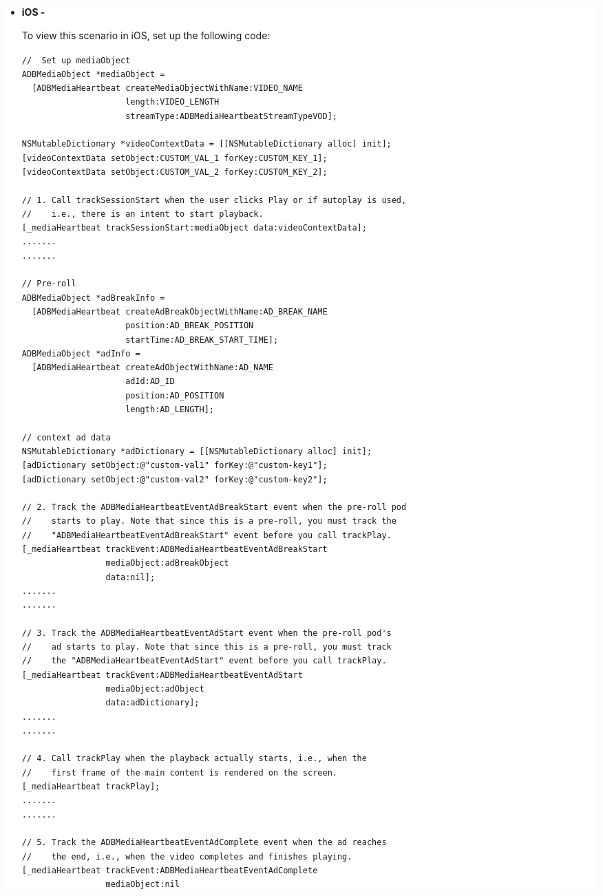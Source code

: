 * **iOS -** 

  To view this scenario in iOS, set up the following code: 

  ```
  //  Set up mediaObject 
  ADBMediaObject *mediaObject =  
    [ADBMediaHeartbeat createMediaObjectWithName:VIDEO_NAME  
                       length:VIDEO_LENGTH  
                       streamType:ADBMediaHeartbeatStreamTypeVOD]; 
      
  NSMutableDictionary *videoContextData = [[NSMutableDictionary alloc] init]; 
  [videoContextData setObject:CUSTOM_VAL_1 forKey:CUSTOM_KEY_1]; 
  [videoContextData setObject:CUSTOM_VAL_2 forKey:CUSTOM_KEY_2]; 
     
  // 1. Call trackSessionStart when the user clicks Play or if autoplay is used,  
  //    i.e., there is an intent to start playback. 
  [_mediaHeartbeat trackSessionStart:mediaObject data:videoContextData]; 
  ....... 
  ....... 
    
  // Pre-roll 
  ADBMediaObject *adBreakInfo =  
    [ADBMediaHeartbeat createAdBreakObjectWithName:AD_BREAK_NAME  
                       position:AD_BREAK_POSITION  
                       startTime:AD_BREAK_START_TIME]; 
  ADBMediaObject *adInfo =  
    [ADBMediaHeartbeat createAdObjectWithName:AD_NAME  
                       adId:AD_ID  
                       position:AD_POSITION  
                       length:AD_LENGTH]; 
    
  // context ad data 
  NSMutableDictionary *adDictionary = [[NSMutableDictionary alloc] init]; 
  [adDictionary setObject:@"custom-val1" forKey:@"custom-key1"]; 
  [adDictionary setObject:@"custom-val2" forKey:@"custom-key2"]; 
    
  // 2. Track the ADBMediaHeartbeatEventAdBreakStart event when the pre-roll pod  
  //    starts to play. Note that since this is a pre-roll, you must track the  
  //    "ADBMediaHeartbeatEventAdBreakStart" event before you call trackPlay. 
  [_mediaHeartbeat trackEvent:ADBMediaHeartbeatEventAdBreakStart  
                   mediaObject:adBreakObject  
                   data:nil]; 
  ....... 
  ....... 
    
  // 3. Track the ADBMediaHeartbeatEventAdStart event when the pre-roll pod's  
  //    ad starts to play. Note that since this is a pre-roll, you must track  
  //    the "ADBMediaHeartbeatEventAdStart" event before you call trackPlay. 
  [_mediaHeartbeat trackEvent:ADBMediaHeartbeatEventAdStart  
                   mediaObject:adObject  
                   data:adDictionary]; 
  ....... 
  ....... 
    
  // 4. Call trackPlay when the playback actually starts, i.e., when the   
  //    first frame of the main content is rendered on the screen. 
  [_mediaHeartbeat trackPlay]; 
  ....... 
  ....... 
    
  // 5. Track the ADBMediaHeartbeatEventAdComplete event when the ad reaches  
  //    the end, i.e., when the video completes and finishes playing. 
  [_mediaHeartbeat trackEvent:ADBMediaHeartbeatEventAdComplete  
                   mediaObject:nil  
  ```